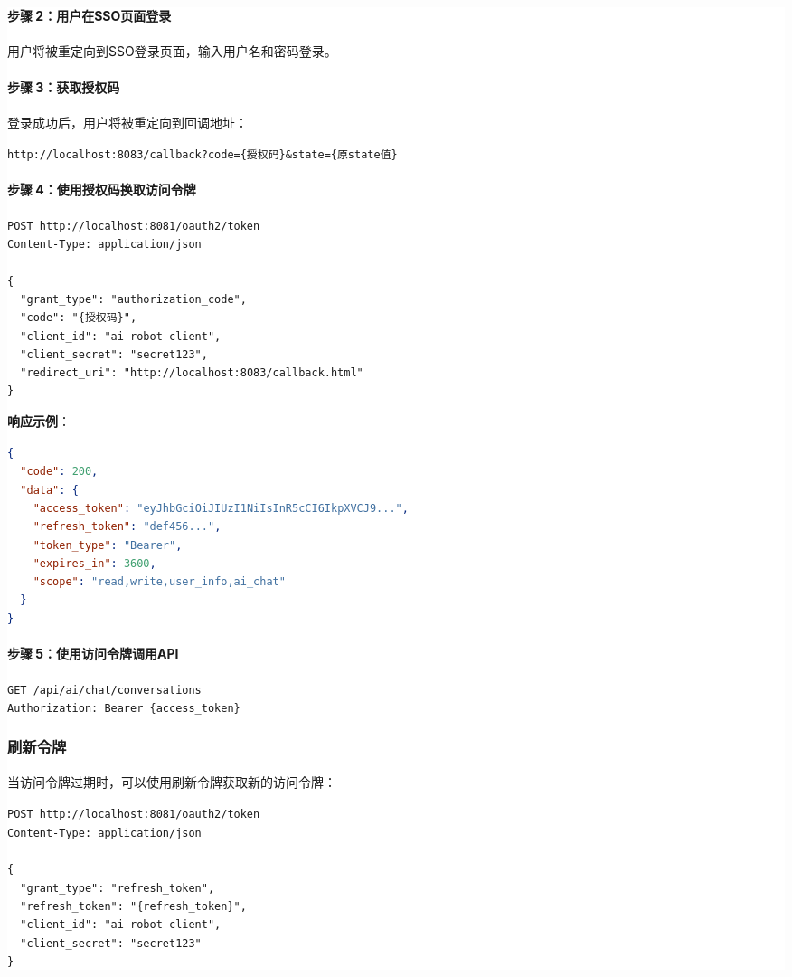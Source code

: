 #### 步骤 2：用户在SSO页面登录

用户将被重定向到SSO登录页面，输入用户名和密码登录。

#### 步骤 3：获取授权码

登录成功后，用户将被重定向到回调地址：

```
http://localhost:8083/callback?code={授权码}&state={原state值}
```

#### 步骤 4：使用授权码换取访问令牌

```http
POST http://localhost:8081/oauth2/token
Content-Type: application/json

{
  "grant_type": "authorization_code",
  "code": "{授权码}",
  "client_id": "ai-robot-client",
  "client_secret": "secret123",
  "redirect_uri": "http://localhost:8083/callback.html"
}
```

**响应示例**：
```json
{
  "code": 200,
  "data": {
    "access_token": "eyJhbGciOiJIUzI1NiIsInR5cCI6IkpXVCJ9...",
    "refresh_token": "def456...",
    "token_type": "Bearer",
    "expires_in": 3600,
    "scope": "read,write,user_info,ai_chat"
  }
}
```

#### 步骤 5：使用访问令牌调用API

```http
GET /api/ai/chat/conversations
Authorization: Bearer {access_token}
```

### 刷新令牌

当访问令牌过期时，可以使用刷新令牌获取新的访问令牌：

```http
POST http://localhost:8081/oauth2/token
Content-Type: application/json

{
  "grant_type": "refresh_token",
  "refresh_token": "{refresh_token}",
  "client_id": "ai-robot-client",
  "client_secret": "secret123"
}
```
